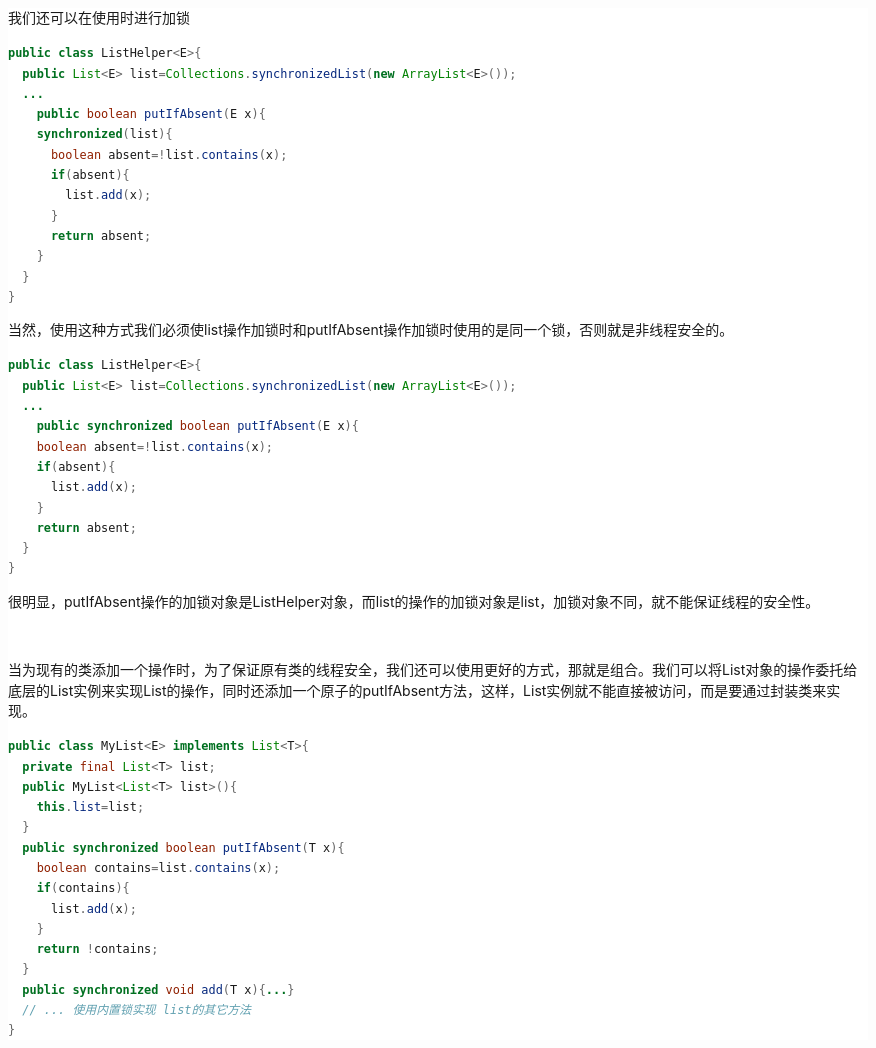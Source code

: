 我们还可以在使用时进行加锁

```java
public class ListHelper<E>{
  public List<E> list=Collections.synchronizedList(new ArrayList<E>());
  ...
    public boolean putIfAbsent(E x){
    synchronized(list){
      boolean absent=!list.contains(x);
      if(absent){
        list.add(x);
      }
      return absent;
    }
  }
}
```

当然，使用这种方式我们必须使list操作加锁时和putIfAbsent操作加锁时使用的是同一个锁，否则就是非线程安全的。

```java
public class ListHelper<E>{
  public List<E> list=Collections.synchronizedList(new ArrayList<E>());
  ...
    public synchronized boolean putIfAbsent(E x){
    boolean absent=!list.contains(x);
    if(absent){
      list.add(x);
    }
    return absent;
  }
}
```

很明显，putIfAbsent操作的加锁对象是ListHelper对象，而list的操作的加锁对象是list，加锁对象不同，就不能保证线程的安全性。

<br/>

当为现有的类添加一个操作时，为了保证原有类的线程安全，我们还可以使用更好的方式，那就是组合。我们可以将List对象的操作委托给底层的List实例来实现List的操作，同时还添加一个原子的putIfAbsent方法，这样，List实例就不能直接被访问，而是要通过封装类来实现。

```java
public class MyList<E> implements List<T>{
  private final List<T> list;
  public MyList<List<T> list>(){
    this.list=list;
  }
  public synchronized boolean putIfAbsent(T x){
    boolean contains=list.contains(x);
    if(contains){
      list.add(x);
    }
    return !contains;
  }
  public synchronized void add(T x){...}
  // ... 使用内置锁实现 list的其它方法
}
```
